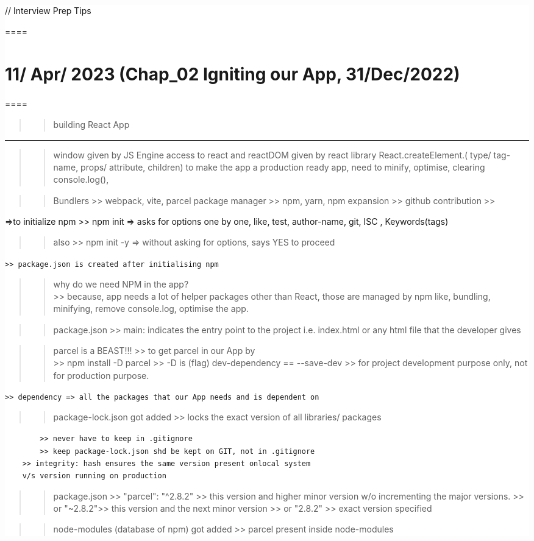 // Interview Prep Tips

====
# 11/ Apr/ 2023  (Chap_02 Igniting our App, 31/Dec/2022)
====

>> building React App
--------------------------
>> window given by JS Engine
>> access to react and reactDOM given by react library
>> React.createElement.( type/ tag-name, props/ attribute, children)
>> to make the app a production ready app, need to minify, optimise, clearing 
	console.log(), 

>> Bundlers
	>> webpack, vite, parcel
>> package manager  >> npm, yarn, 
>> npm expansion >> github contribution >> 

=>to initialize npm >> npm init => asks for options one by one, like,
 test, author-name, git, ISC , Keywords(tags)
>> also >> npm init -y => without asking for options, says YES to proceed

	>> package.json is created after initialising npm

>> why do we need NPM in the app?	
	>> because, app needs a lot of helper packages other than 
	React, those are managed by npm like, bundling, minifying, 
	remove console.log, optimise the app.

>> package.json	>> main: indicates the entry point to the project
			i.e. index.html or any html file that the 
			developer gives

>> parcel is a BEAST!!!
	>> to get parcel in our App by 	
	>> npm install -D parcel
		>> -D is (flag) dev-dependency == --save-dev
		>> for project development purpose only, not for production purpose.


	>> dependency => all the packages that our App needs and is dependent on 
>> package-lock.json got added >> locks the exact version of all libraries/ packages

			>> never have to keep in .gitignore
			>> keep package-lock.json shd be kept on GIT, not in .gitignore
		>> integrity: hash ensures the same version present onlocal system
		v/s version running on production

>> package.json >> "parcel": "^2.8.2" >> this version and higher minor version w/o incrementing the major versions.
			>> or "~2.8.2">> this version and the next minor version
			>> or "2.8.2" >> exact version specified

>> node-modules (database of npm) got added 
	>> parcel present inside node-modules
